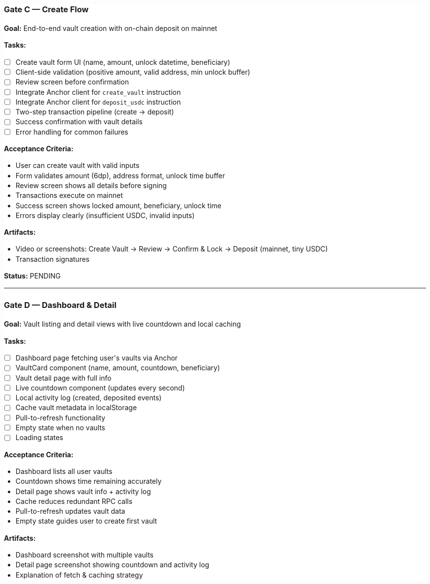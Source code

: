 ### Gate C — Create Flow
**Goal:** End-to-end vault creation with on-chain deposit on mainnet

**Tasks:**
- [ ] Create vault form UI (name, amount, unlock datetime, beneficiary)
- [ ] Client-side validation (positive amount, valid address, min unlock buffer)
- [ ] Review screen before confirmation
- [ ] Integrate Anchor client for `create_vault` instruction
- [ ] Integrate Anchor client for `deposit_usdc` instruction
- [ ] Two-step transaction pipeline (create → deposit)
- [ ] Success confirmation with vault details
- [ ] Error handling for common failures

**Acceptance Criteria:**
- User can create vault with valid inputs
- Form validates amount (6dp), address format, unlock time buffer
- Review screen shows all details before signing
- Transactions execute on mainnet
- Success screen shows locked amount, beneficiary, unlock time
- Errors display clearly (insufficient USDC, invalid inputs)

**Artifacts:**
- Video or screenshots: Create Vault → Review → Confirm & Lock → Deposit (mainnet, tiny USDC)
- Transaction signatures

**Status:** PENDING

---

### Gate D — Dashboard & Detail
**Goal:** Vault listing and detail views with live countdown and local caching

**Tasks:**
- [ ] Dashboard page fetching user's vaults via Anchor
- [ ] VaultCard component (name, amount, countdown, beneficiary)
- [ ] Vault detail page with full info
- [ ] Live countdown component (updates every second)
- [ ] Local activity log (created, deposited events)
- [ ] Cache vault metadata in localStorage
- [ ] Pull-to-refresh functionality
- [ ] Empty state when no vaults
- [ ] Loading states

**Acceptance Criteria:**
- Dashboard lists all user vaults
- Countdown shows time remaining accurately
- Detail page shows vault info + activity log
- Cache reduces redundant RPC calls
- Pull-to-refresh updates vault data
- Empty state guides user to create first vault

**Artifacts:**
- Dashboard screenshot with multiple vaults
- Detail page screenshot showing countdown and activity log
- Explanation of fetch & caching strategy
